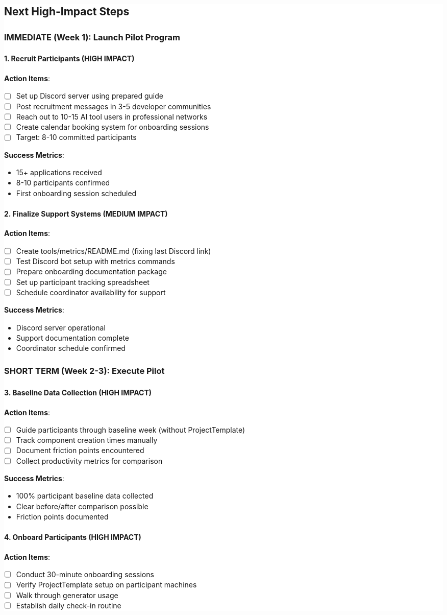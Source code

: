 ## Next High-Impact Steps

### IMMEDIATE (Week 1): Launch Pilot Program

#### 1. Recruit Participants (HIGH IMPACT)
**Action Items**:
- [ ] Set up Discord server using prepared guide
- [ ] Post recruitment messages in 3-5 developer communities
- [ ] Reach out to 10-15 AI tool users in professional networks
- [ ] Create calendar booking system for onboarding sessions
- [ ] Target: 8-10 committed participants

**Success Metrics**:
- 15+ applications received
- 8-10 participants confirmed
- First onboarding session scheduled

#### 2. Finalize Support Systems (MEDIUM IMPACT)
**Action Items**:
- [ ] Create tools/metrics/README.md (fixing last Discord link)
- [ ] Test Discord bot setup with metrics commands
- [ ] Prepare onboarding documentation package
- [ ] Set up participant tracking spreadsheet
- [ ] Schedule coordinator availability for support

**Success Metrics**:
- Discord server operational
- Support documentation complete
- Coordinator schedule confirmed

### SHORT TERM (Week 2-3): Execute Pilot

#### 3. Baseline Data Collection (HIGH IMPACT)
**Action Items**:
- [ ] Guide participants through baseline week (without ProjectTemplate)
- [ ] Track component creation times manually
- [ ] Document friction points encountered
- [ ] Collect productivity metrics for comparison

**Success Metrics**:
- 100% participant baseline data collected
- Clear before/after comparison possible
- Friction points documented

#### 4. Onboard Participants (HIGH IMPACT)
**Action Items**:
- [ ] Conduct 30-minute onboarding sessions
- [ ] Verify ProjectTemplate setup on participant machines
- [ ] Walk through generator usage
- [ ] Establish daily check-in routine
